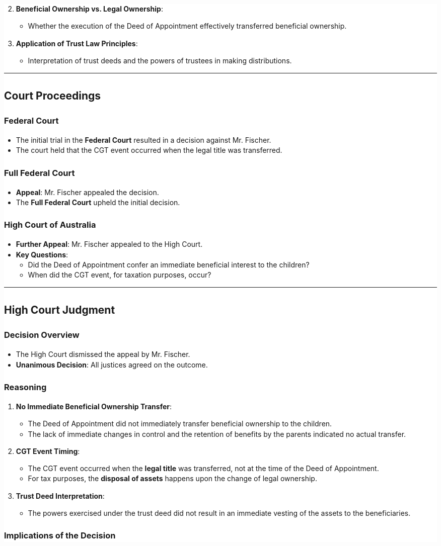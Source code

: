 2. **Beneficial Ownership vs. Legal Ownership**:
   - Whether the execution of the Deed of Appointment effectively transferred beneficial ownership.

3. **Application of Trust Law Principles**:
   - Interpretation of trust deeds and the powers of trustees in making distributions.

---

## **Court Proceedings**

### **Federal Court**

- The initial trial in the **Federal Court** resulted in a decision against Mr. Fischer.
- The court held that the CGT event occurred when the legal title was transferred.

### **Full Federal Court**

- **Appeal**: Mr. Fischer appealed the decision.
- The **Full Federal Court** upheld the initial decision.

### **High Court of Australia**

- **Further Appeal**: Mr. Fischer appealed to the High Court.
- **Key Questions**:
  - Did the Deed of Appointment confer an immediate beneficial interest to the children?
  - When did the CGT event, for taxation purposes, occur?

---

## **High Court Judgment**

### **Decision Overview**

- The High Court dismissed the appeal by Mr. Fischer.
- **Unanimous Decision**: All justices agreed on the outcome.

### **Reasoning**

1. **No Immediate Beneficial Ownership Transfer**:
   - The Deed of Appointment did not immediately transfer beneficial ownership to the children.
   - The lack of immediate changes in control and the retention of benefits by the parents indicated no actual transfer.

2. **CGT Event Timing**:
   - The CGT event occurred when the **legal title** was transferred, not at the time of the Deed of Appointment.
   - For tax purposes, the **disposal of assets** happens upon the change of legal ownership.

3. **Trust Deed Interpretation**:
   - The powers exercised under the trust deed did not result in an immediate vesting of the assets to the beneficiaries.

### **Implications of the Decision**
